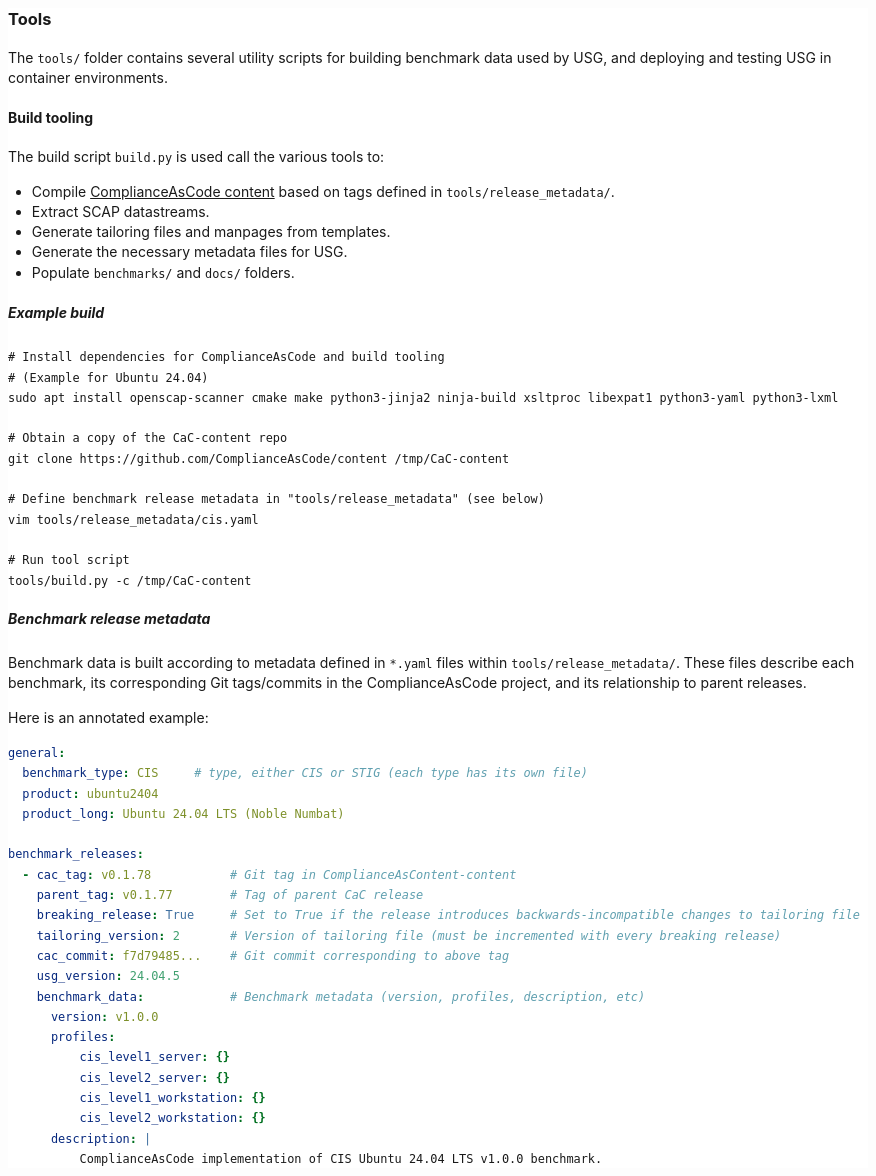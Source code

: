 ### Tools

The `tools/` folder contains several utility scripts for building benchmark data used by USG, and deploying and testing USG in container environments.

#### Build tooling

The build script `build.py` is used call the various tools to:
- Compile [ComplianceAsCode content](https://github.com/ComplianceAsCode/content) based on tags defined in `tools/release_metadata/`.
- Extract SCAP datastreams.
- Generate tailoring files and manpages from templates.
- Generate the necessary metadata files for USG.
- Populate `benchmarks/` and `docs/` folders.

##### Example build

```
# Install dependencies for ComplianceAsCode and build tooling
# (Example for Ubuntu 24.04)
sudo apt install openscap-scanner cmake make python3-jinja2 ninja-build xsltproc libexpat1 python3-yaml python3-lxml

# Obtain a copy of the CaC-content repo
git clone https://github.com/ComplianceAsCode/content /tmp/CaC-content

# Define benchmark release metadata in "tools/release_metadata" (see below)
vim tools/release_metadata/cis.yaml

# Run tool script
tools/build.py -c /tmp/CaC-content
```

##### Benchmark release metadata

Benchmark data is built according to metadata defined in `*.yaml` files within `tools/release_metadata/`.
These files describe each benchmark, its corresponding Git tags/commits in the ComplianceAsCode project,
and its relationship to parent releases.

Here is an annotated example:
```yaml
general:
  benchmark_type: CIS     # type, either CIS or STIG (each type has its own file)
  product: ubuntu2404
  product_long: Ubuntu 24.04 LTS (Noble Numbat)

benchmark_releases:
  - cac_tag: v0.1.78           # Git tag in ComplianceAsContent-content
    parent_tag: v0.1.77        # Tag of parent CaC release
    breaking_release: True     # Set to True if the release introduces backwards-incompatible changes to tailoring file
    tailoring_version: 2       # Version of tailoring file (must be incremented with every breaking release)
    cac_commit: f7d79485...    # Git commit corresponding to above tag
    usg_version: 24.04.5
    benchmark_data:            # Benchmark metadata (version, profiles, description, etc)
      version: v1.0.0
      profiles:
          cis_level1_server: {}
          cis_level2_server: {}
          cis_level1_workstation: {}
          cis_level2_workstation: {}
      description: |
          ComplianceAsCode implementation of CIS Ubuntu 24.04 LTS v1.0.0 benchmark.
```